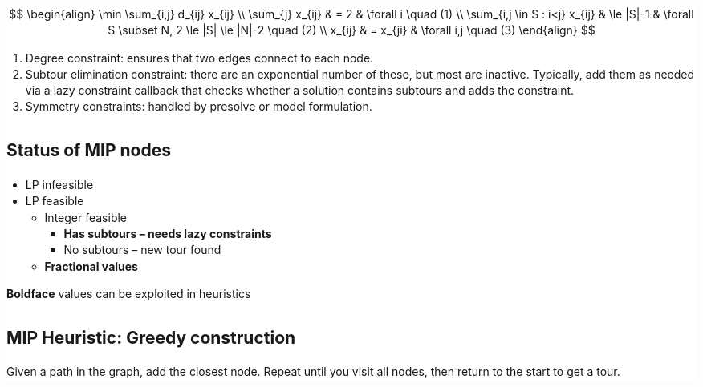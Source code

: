 $$
\begin{align}
\min \sum_{i,j} d_{ij} x_{ij} \\
\sum_{j} x_{ij} & = 2 & \forall i \quad (1) \\
\sum_{i,j \in S : i<j} x_{ij} & \le |S|-1 & \forall S \subset N, 2 \le |S| \le |N|-2 \quad (2) \\
x_{ij} & = x_{ji} & \forall i,j \quad (3) 
\end{align}
$$

1. Degree constraint: ensures that two edges connect to each node.
2. Subtour elimination constraint: there are an exponential number of these, but most are inactive. Typically, add them as needed via a lazy constraint callback that checks whether a solution contains subtours and adds the constraint.
3. Symmetry constraints: handled by presolve or model formulation.



## Status of MIP nodes
- LP infeasible
- LP feasible
  - Integer feasible
      - **Has subtours – needs lazy constraints**
      - No subtours – new tour found
  - **Fractional values**

**Boldface** values can be exploited in heuristics



## MIP Heuristic: Greedy construction

Given a path in the graph, add the closest node. Repeat until you visit
all nodes, then return to the start to get a tour.
